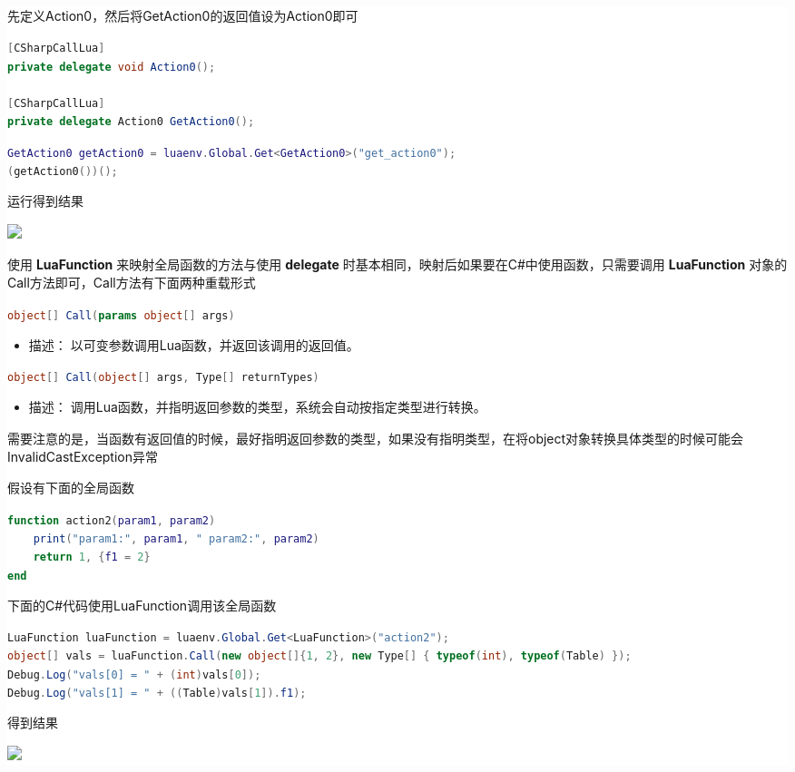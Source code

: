 先定义Action0，然后将GetAction0的返回值设为Action0即可

```cs
[CSharpCallLua]
private delegate void Action0();

[CSharpCallLua]
private delegate Action0 GetAction0();
```

```lua
GetAction0 getAction0 = luaenv.Global.Get<GetAction0>("get_action0");
(getAction0())();
```

运行得到结果

![](/img/post/xLua-note2-CSharp-call-Lua/img-7.png)

使用 **LuaFunction** 来映射全局函数的方法与使用 **delegate** 时基本相同，映射后如果要在C#中使用函数，只需要调用 **LuaFunction** 对象的Call方法即可，Call方法有下面两种重载形式

```cs
object[] Call(params object[] args)
```
* 描述：
以可变参数调用Lua函数，并返回该调用的返回值。

```cs
object[] Call(object[] args, Type[] returnTypes)
```

* 描述：
调用Lua函数，并指明返回参数的类型，系统会自动按指定类型进行转换。

需要注意的是，当函数有返回值的时候，最好指明返回参数的类型，如果没有指明类型，在将object对象转换具体类型的时候可能会InvalidCastException异常

假设有下面的全局函数

```lua
function action2(param1, param2)
    print("param1:", param1, " param2:", param2)
    return 1, {f1 = 2}
end
```

下面的C#代码使用LuaFunction调用该全局函数

```cs
LuaFunction luaFunction = luaenv.Global.Get<LuaFunction>("action2");
object[] vals = luaFunction.Call(new object[]{1, 2}, new Type[] { typeof(int), typeof(Table) });
Debug.Log("vals[0] = " + (int)vals[0]);
Debug.Log("vals[1] = " + ((Table)vals[1]).f1);
```

得到结果

![](/img/post/xLua-note2-CSharp-call-Lua/img-8.png)
